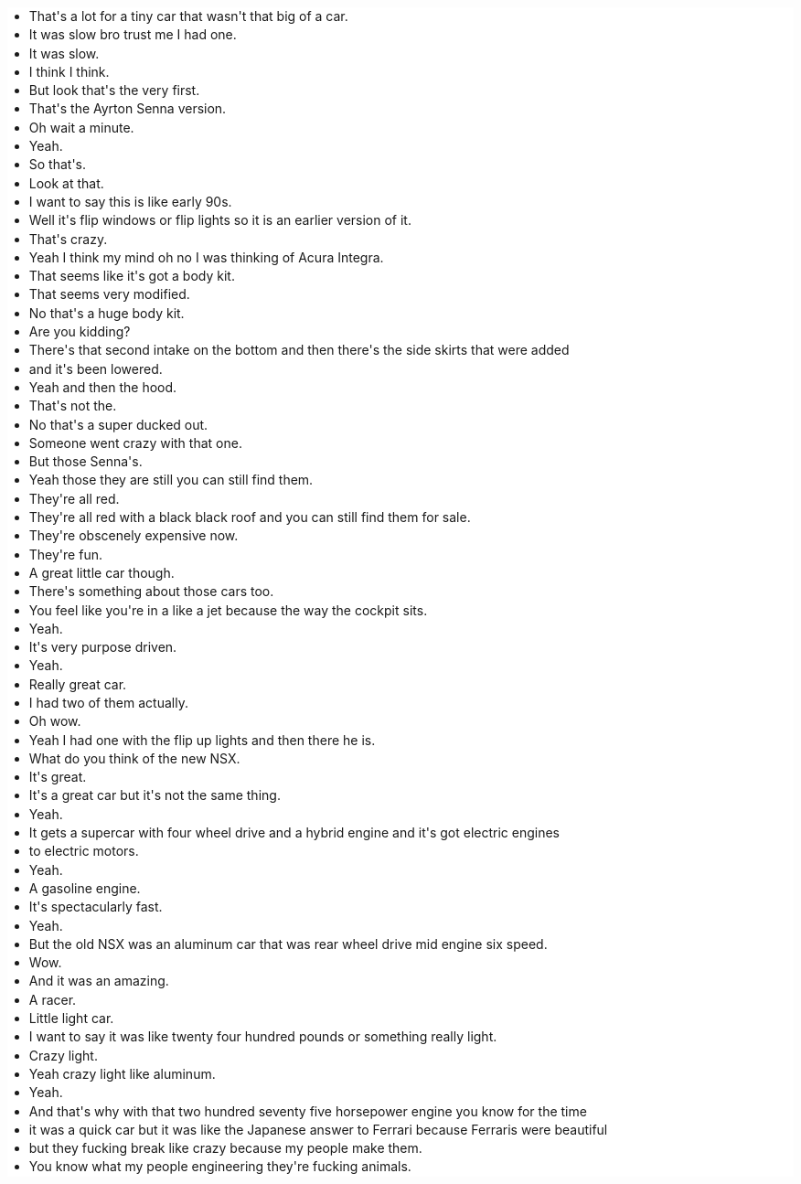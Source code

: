 *  That's a lot for a tiny car that wasn't that big of a car.
*  It was slow bro trust me I had one.
*  It was slow.
*  I think I think.
*  But look that's the very first.
*  That's the Ayrton Senna version.
*  Oh wait a minute.
*  Yeah.
*  So that's.
*  Look at that.
*  I want to say this is like early 90s.
*  Well it's flip windows or flip lights so it is an earlier version of it.
*  That's crazy.
*  Yeah I think my mind oh no I was thinking of Acura Integra.
*  That seems like it's got a body kit.
*  That seems very modified.
*  No that's a huge body kit.
*  Are you kidding?
*  There's that second intake on the bottom and then there's the side skirts that were added
*  and it's been lowered.
*  Yeah and then the hood.
*  That's not the.
*  No that's a super ducked out.
*  Someone went crazy with that one.
*  But those Senna's.
*  Yeah those they are still you can still find them.
*  They're all red.
*  They're all red with a black black roof and you can still find them for sale.
*  They're obscenely expensive now.
*  They're fun.
*  A great little car though.
*  There's something about those cars too.
*  You feel like you're in a like a jet because the way the cockpit sits.
*  Yeah.
*  It's very purpose driven.
*  Yeah.
*  Really great car.
*  I had two of them actually.
*  Oh wow.
*  Yeah I had one with the flip up lights and then there he is.
*  What do you think of the new NSX.
*  It's great.
*  It's a great car but it's not the same thing.
*  Yeah.
*  It gets a supercar with four wheel drive and a hybrid engine and it's got electric engines
*  to electric motors.
*  Yeah.
*  A gasoline engine.
*  It's spectacularly fast.
*  Yeah.
*  But the old NSX was an aluminum car that was rear wheel drive mid engine six speed.
*  Wow.
*  And it was an amazing.
*  A racer.
*  Little light car.
*  I want to say it was like twenty four hundred pounds or something really light.
*  Crazy light.
*  Yeah crazy light like aluminum.
*  Yeah.
*  And that's why with that two hundred seventy five horsepower engine you know for the time
*  it was a quick car but it was like the Japanese answer to Ferrari because Ferraris were beautiful
*  but they fucking break like crazy because my people make them.
*  You know what my people engineering they're fucking animals.